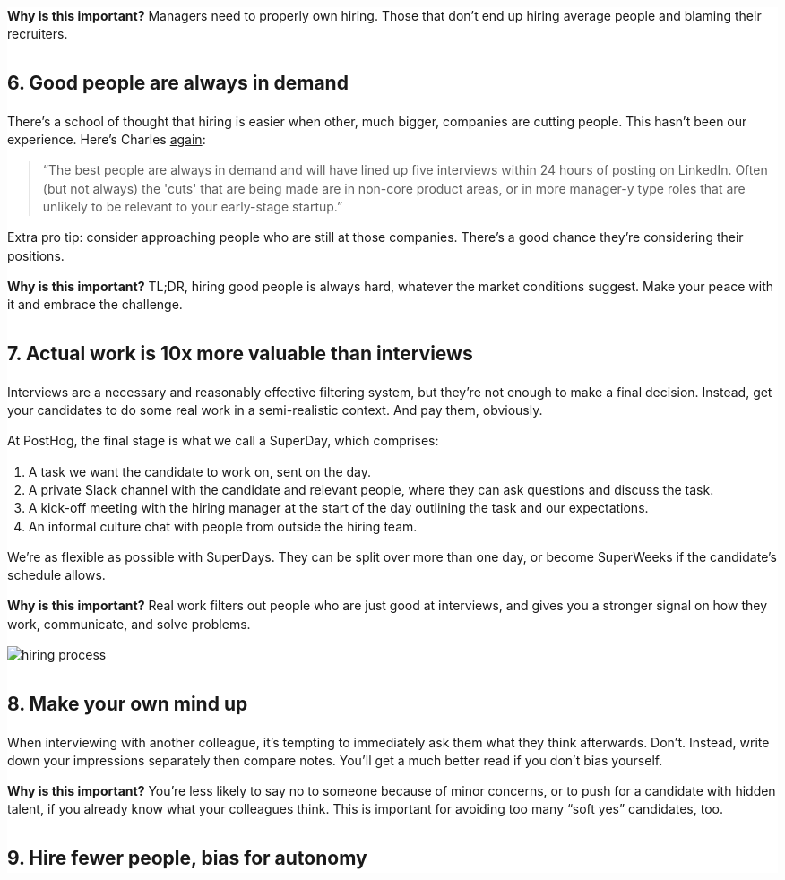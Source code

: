 **Why is this important?** Managers need to properly own hiring. Those that don’t end up hiring average people and blaming their recruiters.

<NewsletterForm />

## 6. Good people are always in demand

There’s a school of thought that hiring is easier when other, much bigger, companies are cutting people. This hasn’t been our experience. Here’s Charles [again](/blog/early-stage-startup-hiring-strategy#myth-hiring-gets-easier-when-other-companies-are-making-cuts):

> “The best people are always in demand and will have lined up five interviews within 24 hours of posting on LinkedIn. Often (but not always) the 'cuts' that are being made are in non-core product areas, or in more manager-y type roles that are unlikely to be relevant to your early-stage startup.”

Extra pro tip: consider approaching people who are still at those companies. There’s a good chance they’re considering their positions.

**Why is this important?** TL;DR, hiring good people is always hard, whatever the market conditions suggest. Make your peace with it and embrace the challenge.

## 7. Actual work is 10x more valuable than interviews

Interviews are a necessary and reasonably effective filtering system, but they’re not enough to make a final decision. Instead, get your candidates to do some real work in a semi-realistic context. And pay them, obviously.

At PostHog, the final stage is what we call a SuperDay, which comprises:

1. A task we want the candidate to work on, sent on the day.
2. A private Slack channel with the candidate and relevant people, where they can ask questions and discuss the task.
3. A kick-off meeting with the hiring manager at the start of the day outlining the task and our expectations.
4. An informal culture chat with people from outside the hiring team.

We’re as flexible as possible with SuperDays. They can be split over more than one day, or become SuperWeeks if the candidate’s schedule allows.

**Why is this important?** Real work filters out people who are just good at interviews, and gives you a stronger signal on how they work, communicate, and solve problems.

![hiring process](https://res.cloudinary.com/dmukukwp6/image/upload/v1710055416/posthog.com/contents/images/newsletter/hiring/hiring-process.png)

## 8. Make your own mind up

When interviewing with another colleague, it’s tempting to immediately ask them what they think afterwards. Don’t. Instead, write down your impressions separately then compare notes. You’ll get a much better read if you don’t bias yourself.

**Why is this important?** You’re less likely to say no to someone because of minor concerns, or to push for a candidate with hidden talent, if you already know what your colleagues think. This is important for avoiding too many “soft yes” candidates, too.

## 9. Hire fewer people, bias for autonomy
